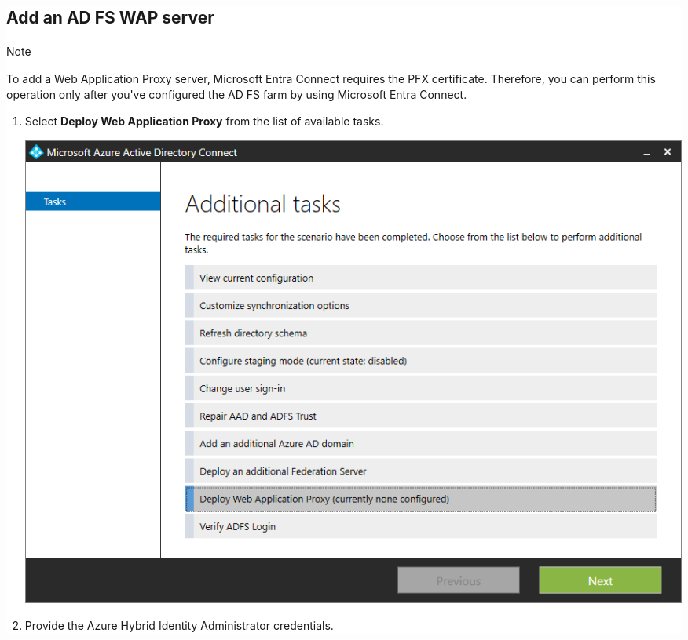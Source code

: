 
## <a name="addwapserver"></a>Add an AD FS WAP server 

> [!NOTE]
> To add a Web Application Proxy server, Microsoft Entra Connect requires the PFX certificate. Therefore, you can perform this operation only after you've configured the AD FS farm by using Microsoft Entra Connect.

1. Select **Deploy Web Application Proxy** from the list of available tasks.

   ![Deploy Web Application Proxy](./media/how-to-connect-fed-management/WapServer1.PNG)

1. Provide the Azure Hybrid Identity Administrator credentials.
